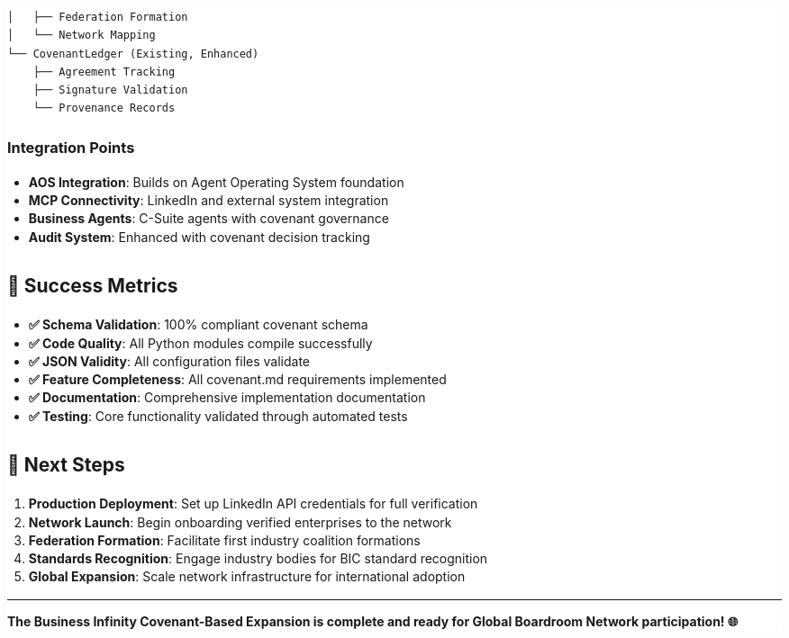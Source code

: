 ```
│   ├── Federation Formation
│   └── Network Mapping
└── CovenantLedger (Existing, Enhanced)
    ├── Agreement Tracking
    ├── Signature Validation
    └── Provenance Records
```

### Integration Points
- **AOS Integration**: Builds on Agent Operating System foundation
- **MCP Connectivity**: LinkedIn and external system integration
- **Business Agents**: C-Suite agents with covenant governance
- **Audit System**: Enhanced with covenant decision tracking

## 🎉 Success Metrics

- **✅ Schema Validation**: 100% compliant covenant schema
- **✅ Code Quality**: All Python modules compile successfully
- **✅ JSON Validity**: All configuration files validate
- **✅ Feature Completeness**: All covenant.md requirements implemented
- **✅ Documentation**: Comprehensive implementation documentation
- **✅ Testing**: Core functionality validated through automated tests

## 🔮 Next Steps

1. **Production Deployment**: Set up LinkedIn API credentials for full verification
2. **Network Launch**: Begin onboarding verified enterprises to the network
3. **Federation Formation**: Facilitate first industry coalition formations
4. **Standards Recognition**: Engage industry bodies for BIC standard recognition
5. **Global Expansion**: Scale network infrastructure for international adoption

---

**The Business Infinity Covenant-Based Expansion is complete and ready for Global Boardroom Network participation! 🌐**